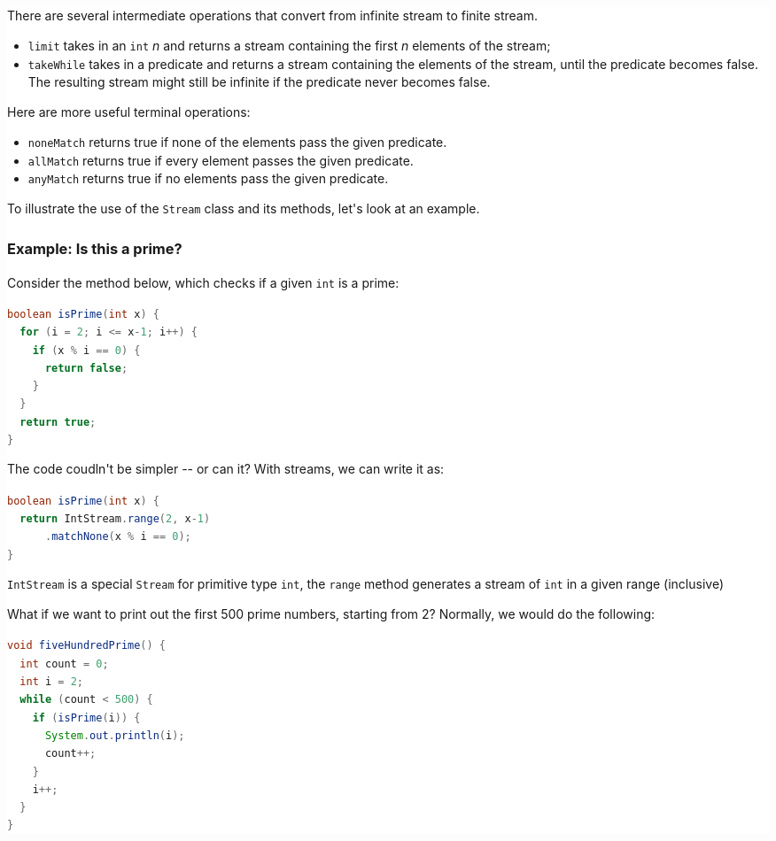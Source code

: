 There are several intermediate operations that convert from infinite stream to finite stream.  

- `limit` takes in an `int` $n$ and returns a stream containing the first $n$ elements of the stream;
- `takeWhile` takes in a predicate and returns a stream containing the elements of the stream, until the predicate becomes false.  The resulting stream might still be infinite if the predicate never becomes false.

Here are more useful terminal operations:

- `noneMatch` returns true if none of the elements pass the given predicate.
- `allMatch` returns true if every element passes the given predicate.
- `anyMatch` returns true if no elements pass the given predicate.

To illustrate the use of the `Stream` class and its methods, let's look at an example.

### Example: Is this a prime?

Consider the method below, which checks if a given `int` is a prime:

```Java
boolean isPrime(int x) {
  for (i = 2; i <= x-1; i++) {
    if (x % i == 0) {
      return false;
    }
  }
  return true;
}
```

The code coudln't be simpler -- or can it?  With streams, we can write it as:
```Java
boolean isPrime(int x) {
  return IntStream.range(2, x-1)
      .matchNone(x % i == 0);
}
```

`IntStream` is a special `Stream` for primitive type `int`, the `range` method generates a stream of `int` in a given range (inclusive)

What if we want to print out the first 500 prime numbers, starting from 2?  Normally, we would do the following:
```Java
void fiveHundredPrime() {
  int count = 0;
  int i = 2;
  while (count < 500) {
    if (isPrime(i)) {
      System.out.println(i);
      count++;
    }
    i++;
  }
}
```
